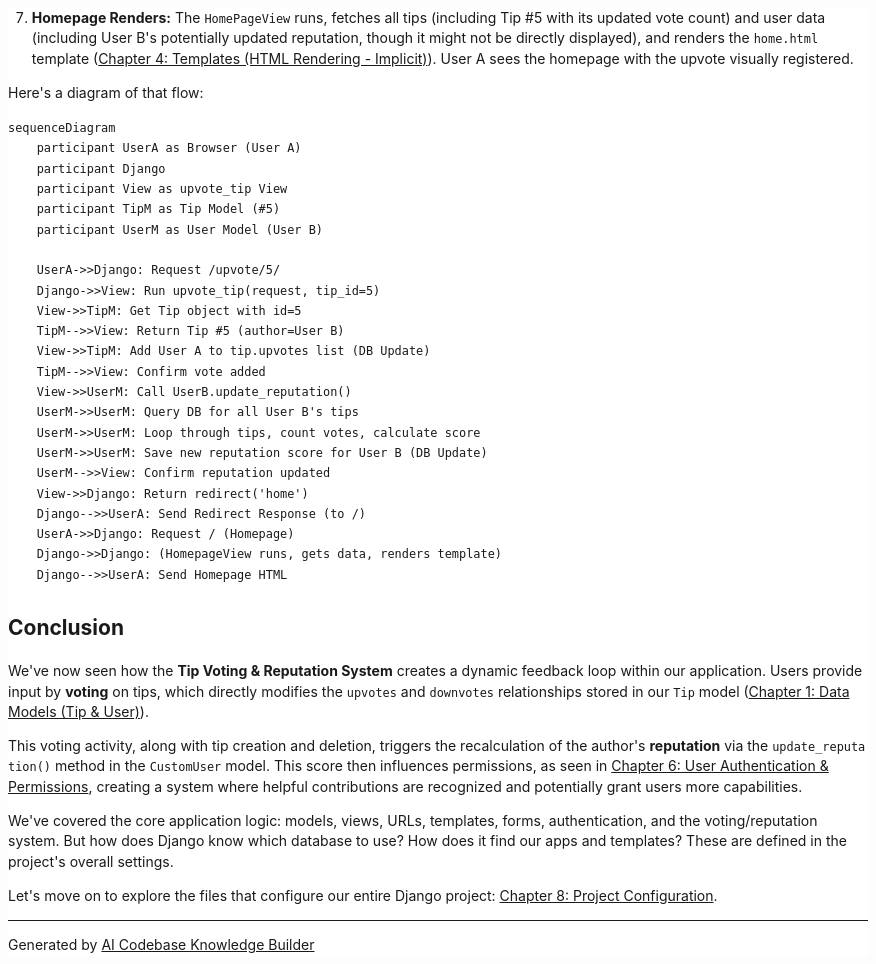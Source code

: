 7.  **Homepage Renders:** The `HomePageView` runs, fetches all tips (including Tip #5 with its updated vote count) and user data (including User B's potentially updated reputation, though it might not be directly displayed), and renders the `home.html` template ([Chapter 4: Templates (HTML Rendering - Implicit)](04_templates__html_rendering___implicit__.md)). User A sees the homepage with the upvote visually registered.

Here's a diagram of that flow:

```mermaid
sequenceDiagram
    participant UserA as Browser (User A)
    participant Django
    participant View as upvote_tip View
    participant TipM as Tip Model (#5)
    participant UserM as User Model (User B)

    UserA->>Django: Request /upvote/5/
    Django->>View: Run upvote_tip(request, tip_id=5)
    View->>TipM: Get Tip object with id=5
    TipM-->>View: Return Tip #5 (author=User B)
    View->>TipM: Add User A to tip.upvotes list (DB Update)
    TipM-->>View: Confirm vote added
    View->>UserM: Call UserB.update_reputation()
    UserM->>UserM: Query DB for all User B's tips
    UserM->>UserM: Loop through tips, count votes, calculate score
    UserM->>UserM: Save new reputation score for User B (DB Update)
    UserM-->>View: Confirm reputation updated
    View->>Django: Return redirect('home')
    Django-->>UserA: Send Redirect Response (to /)
    UserA->>Django: Request / (Homepage)
    Django->>Django: (HomepageView runs, gets data, renders template)
    Django-->>UserA: Send Homepage HTML
```

## Conclusion

We've now seen how the **Tip Voting & Reputation System** creates a dynamic feedback loop within our application. Users provide input by **voting** on tips, which directly modifies the `upvotes` and `downvotes` relationships stored in our `Tip` model ([Chapter 1: Data Models (Tip & User)](01_data_models__tip___user__.md)).

This voting activity, along with tip creation and deletion, triggers the recalculation of the author's **reputation** via the `update_reputation()` method in the `CustomUser` model. This score then influences permissions, as seen in [Chapter 6: User Authentication & Permissions](06_user_authentication___permissions_.md), creating a system where helpful contributions are recognized and potentially grant users more capabilities.

We've covered the core application logic: models, views, URLs, templates, forms, authentication, and the voting/reputation system. But how does Django know which database to use? How does it find our apps and templates? These are defined in the project's overall settings.

Let's move on to explore the files that configure our entire Django project: [Chapter 8: Project Configuration](08_project_configuration_.md).

---

Generated by [AI Codebase Knowledge Builder](https://github.com/The-Pocket/Tutorial-Codebase-Knowledge)